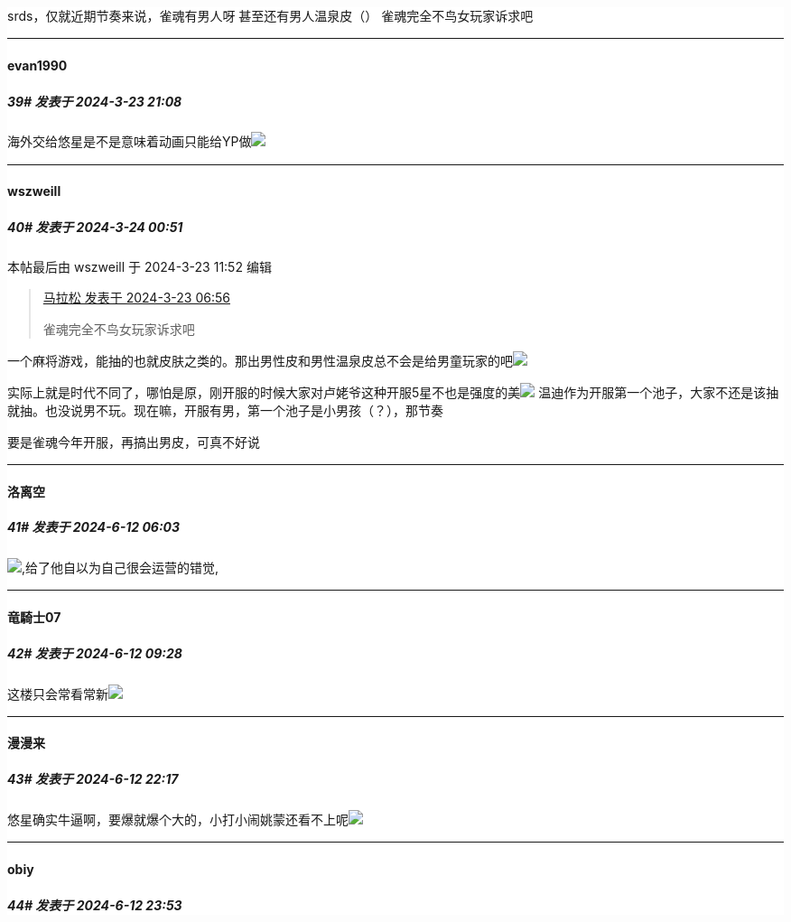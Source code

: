 srds，仅就近期节奏来说，雀魂有男人呀 甚至还有男人温泉皮（）</blockquote>
雀魂完全不鸟女玩家诉求吧

*****

####  evan1990  
##### 39#       发表于 2024-3-23 21:08

海外交给悠星是不是意味着动画只能给YP做<img src="https://static.saraba1st.com/image/smiley/face2017/067.png" referrerpolicy="no-referrer">

*****

####  wszweill  
##### 40#       发表于 2024-3-24 00:51

 本帖最后由 wszweill 于 2024-3-23 11:52 编辑 
<blockquote><a href="httphttps://bbs.saraba1st.com/2b/forum.php?mod=redirect&amp;goto=findpost&amp;pid=64351868&amp;ptid=2176631" target="_blank">马拉松 发表于 2024-3-23 06:56</a>

雀魂完全不鸟女玩家诉求吧</blockquote>
一个麻将游戏，能抽的也就皮肤之类的。那出男性皮和男性温泉皮总不会是给男童玩家的吧<img src="https://static.saraba1st.com/image/smiley/face2017/037.png" referrerpolicy="no-referrer">

实际上就是时代不同了，哪怕是原，刚开服的时候大家对卢姥爷这种开服5星不也是强度的美<img src="https://static.saraba1st.com/image/smiley/face2017/037.png" referrerpolicy="no-referrer"> 温迪作为开服第一个池子，大家不还是该抽就抽。也没说男不玩。现在嘛，开服有男，第一个池子是小男孩（？），那节奏

要是雀魂今年开服，再搞出男皮，可真不好说


*****

####  洛离空  
##### 41#       发表于 2024-6-12 06:03

<img src="https://static.saraba1st.com/image/smiley/animal2017/004.png" referrerpolicy="no-referrer">,给了他自以为自己很会运营的错觉,


*****

####  竜騎士07  
##### 42#       发表于 2024-6-12 09:28

这楼只会常看常新<img src="https://static.saraba1st.com/image/smiley/face2017/067.png" referrerpolicy="no-referrer">


*****

####  漫漫来  
##### 43#       发表于 2024-6-12 22:17

悠星确实牛逼啊，要爆就爆个大的，小打小闹姚蒙还看不上呢<img src="https://static.saraba1st.com/image/smiley/face/141.gif" referrerpolicy="no-referrer">


*****

####  obiy  
##### 44#       发表于 2024-6-12 23:53
